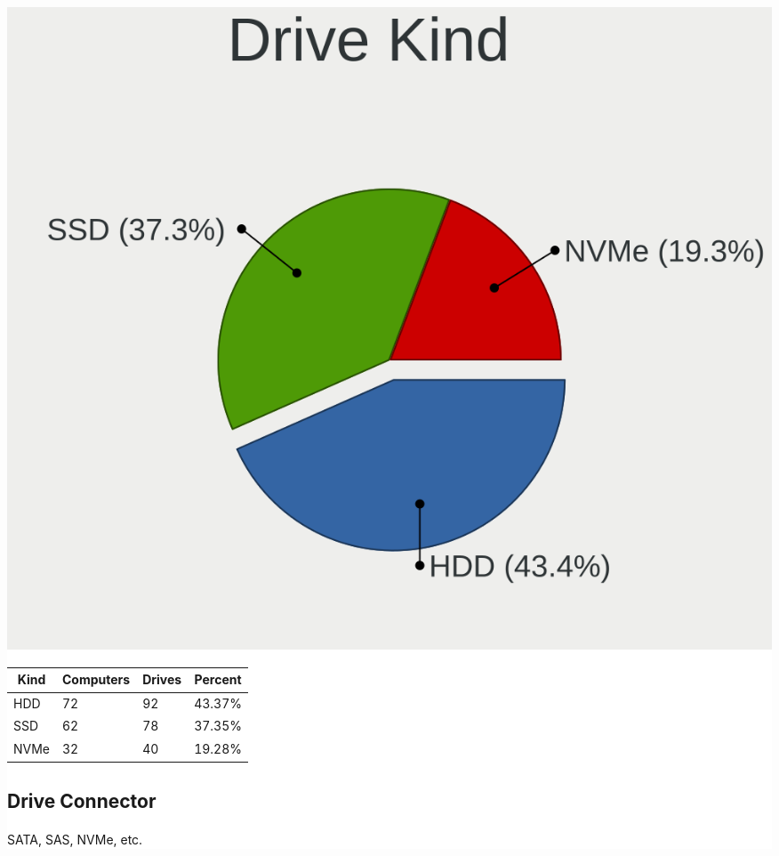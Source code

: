 ![Drive Kind](./images/pie_chart_bsd/drive_kind.svg)


| Kind | Computers | Drives | Percent |
|------|-----------|--------|---------|
| HDD  | 72        | 92     | 43.37%  |
| SSD  | 62        | 78     | 37.35%  |
| NVMe | 32        | 40     | 19.28%  |

Drive Connector
---------------

SATA, SAS, NVMe, etc.
